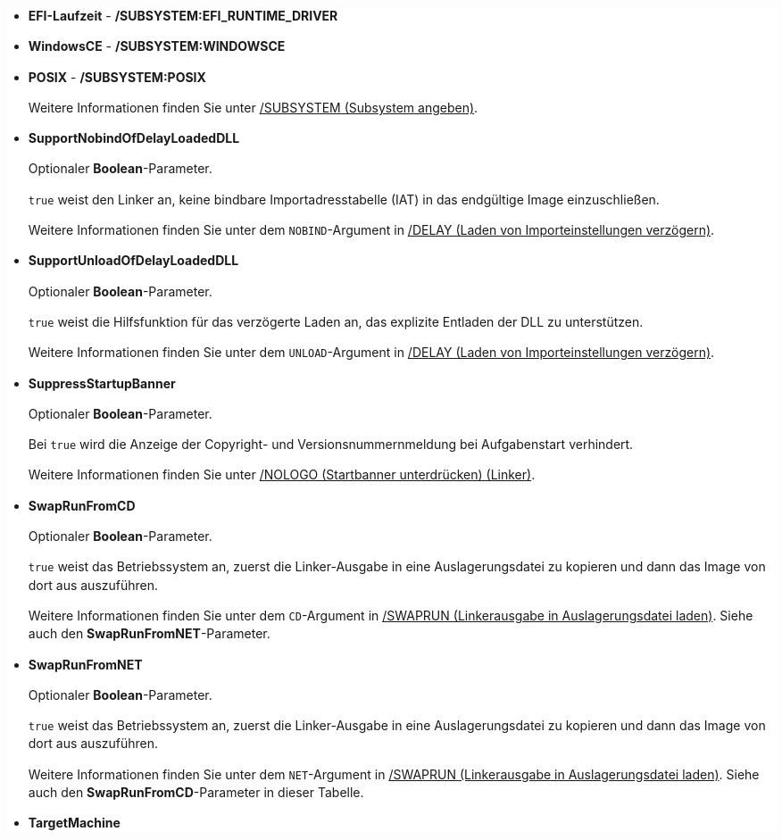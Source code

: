   - **EFI-Laufzeit** - **/SUBSYSTEM:EFI_RUNTIME_DRIVER**  
  
  - **WindowsCE** - **/SUBSYSTEM:WINDOWSCE**  
  
  - **POSIX** - **/SUBSYSTEM:POSIX**  
  
    Weitere Informationen finden Sie unter [/SUBSYSTEM (Subsystem angeben)](http://msdn.microsoft.com/library/d7b133cf-cf22-4da8-ab46-6552702c0b9b).  
  
- **SupportNobindOfDelayLoadedDLL**  
  
   Optionaler **Boolean**-Parameter.  
  
   `true` weist den Linker an, keine bindbare Importadresstabelle (IAT) in das endgültige Image einzuschließen.  
  
   Weitere Informationen finden Sie unter dem `NOBIND`-Argument in [/DELAY (Laden von Importeinstellungen verzögern)](http://msdn.microsoft.com/library/9334b332-cc58-4dae-b10f-a4c75972d50c).  
  
- **SupportUnloadOfDelayLoadedDLL**  
  
   Optionaler **Boolean**-Parameter.  
  
   `true` weist die Hilfsfunktion für das verzögerte Laden an, das explizite Entladen der DLL zu unterstützen.  
  
   Weitere Informationen finden Sie unter dem `UNLOAD`-Argument in [/DELAY (Laden von Importeinstellungen verzögern)](http://msdn.microsoft.com/library/9334b332-cc58-4dae-b10f-a4c75972d50c).  
  
- **SuppressStartupBanner**  
  
   Optionaler **Boolean**-Parameter.  
  
   Bei `true` wird die Anzeige der Copyright- und Versionsnummernmeldung bei Aufgabenstart verhindert.  
  
   Weitere Informationen finden Sie unter [/NOLOGO (Startbanner unterdrücken) (Linker)](http://msdn.microsoft.com/library/3b20dddd-eca6-4545-a331-9f70bf720197).  
  
- **SwapRunFromCD**  
  
   Optionaler **Boolean**-Parameter.  
  
   `true` weist das Betriebssystem an, zuerst die Linker-Ausgabe in eine Auslagerungsdatei zu kopieren und dann das Image von dort aus auszuführen.  
  
   Weitere Informationen finden Sie unter dem `CD`-Argument in [/SWAPRUN (Linkerausgabe in Auslagerungsdatei laden)](http://msdn.microsoft.com/library/4a1e7f46-4399-4161-8dfc-d6a71beaf683). Siehe auch den **SwapRunFromNET**-Parameter.  
  
- **SwapRunFromNET**  
  
   Optionaler **Boolean**-Parameter.  
  
   `true` weist das Betriebssystem an, zuerst die Linker-Ausgabe in eine Auslagerungsdatei zu kopieren und dann das Image von dort aus auszuführen.  
  
   Weitere Informationen finden Sie unter dem `NET`-Argument in [/SWAPRUN (Linkerausgabe in Auslagerungsdatei laden)](http://msdn.microsoft.com/library/4a1e7f46-4399-4161-8dfc-d6a71beaf683). Siehe auch den **SwapRunFromCD**-Parameter in dieser Tabelle.  
  
- **TargetMachine**  
  